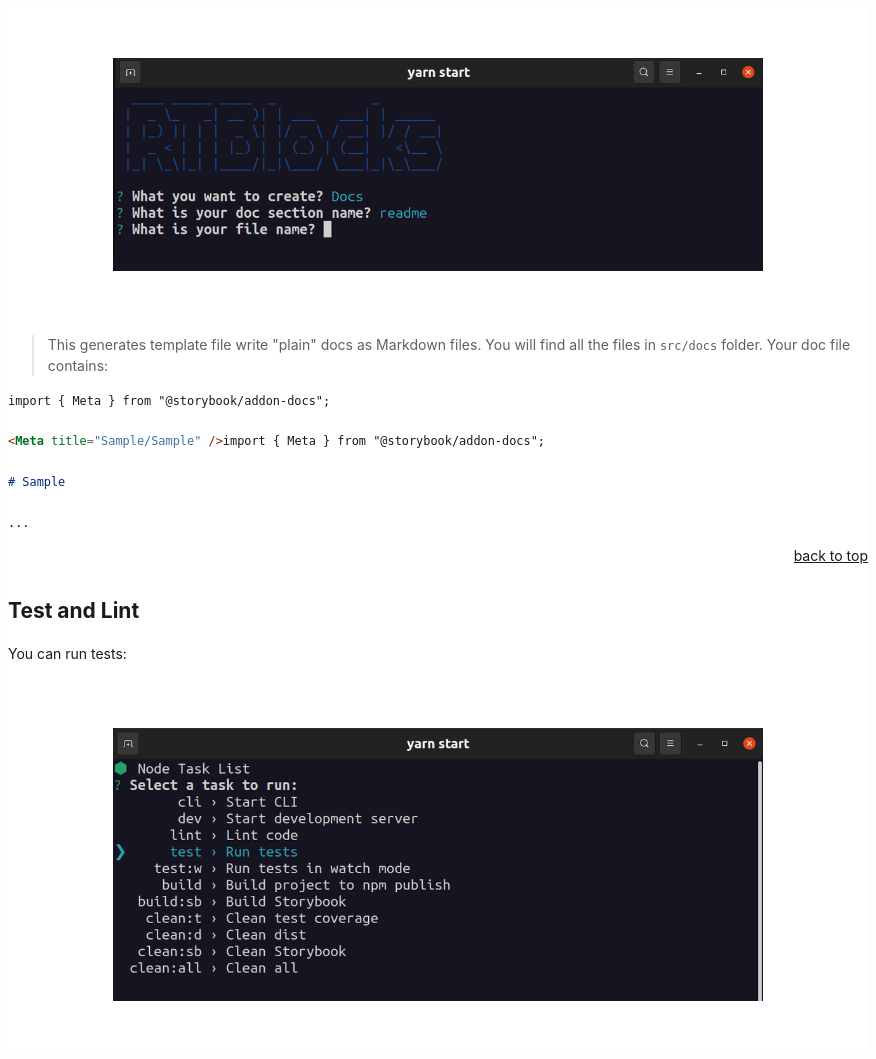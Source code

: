 <div style="display:flex; justify-content:center; padding:50px 0;">
  <img src="assets/readme/docs.png" width="650">
</div>

> This generates template file write "plain" docs as Markdown files. You will find all the files in `src/docs` folder. Your doc file contains:

```md
import { Meta } from "@storybook/addon-docs";

<Meta title="Sample/Sample" />import { Meta } from "@storybook/addon-docs";

# Sample

...
```

<p align="right"><a href="#top">back to top</a></p>

## Test and Lint

You can run tests:

<div style="display:flex; justify-content:center; padding:50px 0;">
  <img src="assets/readme/test.png" width="650">
</div>
